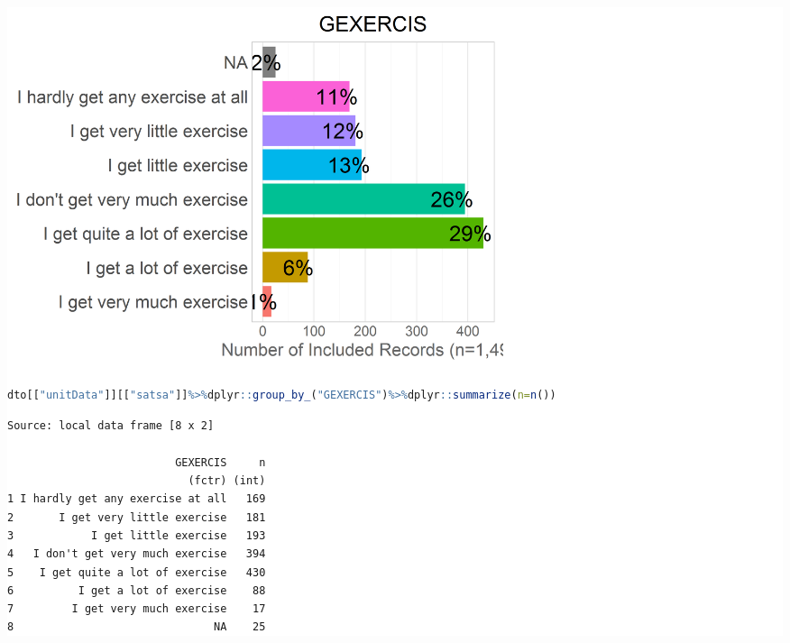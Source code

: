 <img src="basic-graphs/satsa-GEXERCIS-1.png" title="" alt="" width="550px" />

```r
dto[["unitData"]][["satsa"]]%>%dplyr::group_by_("GEXERCIS")%>%dplyr::summarize(n=n())
```

```
Source: local data frame [8 x 2]

                          GEXERCIS     n
                            (fctr) (int)
1 I hardly get any exercise at all   169
2       I get very little exercise   181
3            I get little exercise   193
4   I don't get very much exercise   394
5    I get quite a lot of exercise   430
6          I get a lot of exercise    88
7         I get very much exercise    17
8                               NA    25
```

